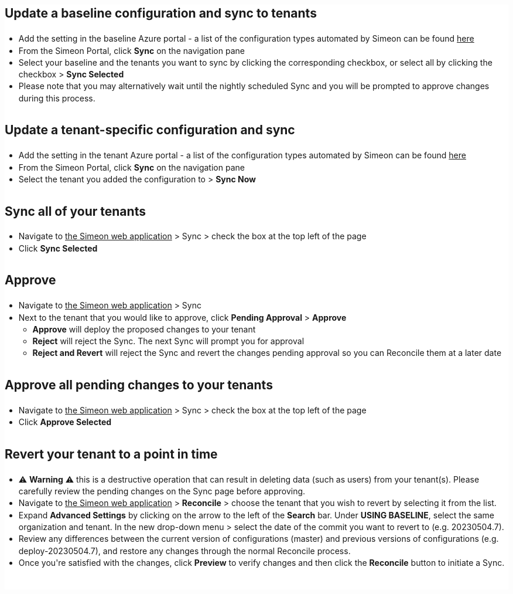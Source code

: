 ## Update a baseline configuration and sync to tenants

*   Add the setting in the baseline Azure portal - a list of the configuration types automated by Simeon can be found [here](https://simeoncloud.github.io/docs/#/managed-configurations)
*   From the Simeon Portal, click **Sync** on the navigation pane
*   Select your baseline and the tenants you want to sync by clicking the corresponding checkbox, or select all by clicking the checkbox > **Sync Selected**
*   Please note that you may alternatively wait until the nightly scheduled Sync and you will be prompted to approve changes during this process.

## Update a tenant-specific configuration and sync

*   Add the setting in the tenant Azure portal - a list of the configuration types automated by Simeon can be found [here](https://simeoncloud.github.io/docs/#/managed-configurations)
*   From the Simeon Portal, click **Sync** on the navigation pane
*   Select the tenant you added the configuration to > **Sync Now**

## Sync all of your tenants

*   Navigate to [the Simeon web application](https://app.simeoncloud.com/) > Sync > check the box at the top left of the page
*   Click **Sync Selected**

## Approve

*   Navigate to [the Simeon web application](https://app.simeoncloud.com/) > Sync
*   Next to the tenant that you would like to approve, click **Pending Approval** > **Approve**
    * **Approve** will deploy the proposed changes to your tenant
    * **Reject** will reject the Sync. The next Sync will prompt you for approval
    * **Reject and Revert** will reject the Sync and revert the changes pending approval so you can Reconcile them at a later date

## Approve all pending changes to your tenants

*   Navigate to [the Simeon web application](https://app.simeoncloud.com/) > Sync > check the box at the top left of the page
*   Click **Approve Selected**

## Revert your tenant to a point in time

* :warning: **Warning**	:warning: this is a destructive operation that can result in deleting data (such as users) from your tenant(s). Please carefully review the pending changes on the Sync page before approving.
* Navigate to [the Simeon web application](https://app.simeoncloud.com/) > **Reconcile** > choose the tenant that you wish to revert by selecting it from the list.
* Expand **Advanced Settings** by clicking on the arrow to the left of the **Search** bar. Under **USING BASELINE**, select the same organization and tenant. In the new drop-down menu > select the date of the commit you want to revert to (e.g. 20230504.7).
* Review any differences between the current version of configurations (master) and previous versions of configurations (e.g. deploy-20230504.7), and restore any changes through the normal Reconcile process.
* Once you're satisfied with the changes, click **Preview** to verify changes and then click the **Reconcile** button to initiate a Sync.
<br />